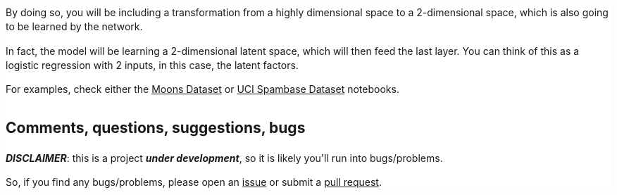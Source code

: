 By doing so, you will be including a transformation from a highly dimensional space to a 2-dimensional space, which is also going to be learned by the network.

In fact, the model will be learning a 2-dimensional latent space, which will then feed the last layer. You can think of this as a logistic regression with 2 inputs, in this case, the latent factors.

For examples, check either the [Moons Dataset](https://github.com/dvgodoy/deepreplay/blob/master/notebooks/moons_dataset.ipynb) or [UCI Spambase Dataset](https://github.com/dvgodoy/deepreplay/blob/master/notebooks/UCI_spambase_dataset.ipynb) notebooks.


## Comments, questions, suggestions, bugs

***DISCLAIMER***: this is a project ***under development***, so it is likely you'll run into bugs/problems.

So, if you find any bugs/problems, please open an [issue](https://github.com/dvgodoy/deepreplay/issues) or submit a [pull request](https://github.com/dvgodoy/deepreplay/pulls).
